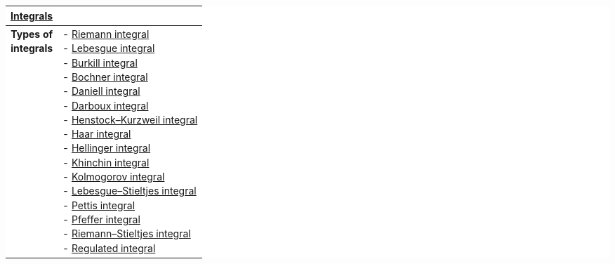 |  [Integrals](integral.md) |                                                                                                                                                                                                                                                                                                                                                                                                                                                                                                                                                                                                                                                                                                                                                                                                                                                                                                                                                                                                                                                                                                                                                                                                                                                                                                                                                                                                                |
| ----------------------------------------------------------------------------------------------------------------------------------------------------------------------------------------------------------------------------------------------------: | -------------------------------------------------------------------------------------------------------------------------------------------------------------------------------------------------------------------------------------------------------------------------------------------------------------------------------------------------------------------------------------------------------------------------------------------------------------------------------------------------------------------------------------------------------------------------------------------------------------------------------------------------------------------------------------------------------------------------------------------------------------------------------------------------------------------------------------------------------------------------------------------------------------------------------------------------------------------------------------------------------------------------------------------------------------------------------------------------------------------------------------------------------------------------------------------------------------------------------------------------------------------------------------------------------------------------------------------------------------------------------------------------------------- |
|                                                                                                                                                                                                                          __Types of <br/> integrals__ | - [Riemann integral](Riemann%20integral.md) <br/> - [Lebesgue integral](Lebesgue%20integration.md) <br/> - [Burkill integral](Burkill%20integral.md) <br/> - [Bochner integral](Bochner%20integral.md) <br/> - [Daniell integral](Daniell%20integral.md) <br/> - [Darboux integral](Darboux%20integral.md) <br/> - [Henstock–Kurzweil integral](Henstock–Kurzweil%20integral.md) <br/> - [Haar integral](Haar%20measure.md) <br/> - [Hellinger integral](Hellinger%20integral.md) <br/> - [Khinchin integral](Khinchin%20integral.md) <br/> - [Kolmogorov integral](Kolmogorov%20integral.md) <br/> - [Lebesgue–Stieltjes integral](Lebesgue–Stieltjes%20integration.md) <br/> - [Pettis integral](Pettis%20integral.md) <br/> - [Pfeffer integral](Pfeffer%20integral.md) <br/> - [Riemann–Stieltjes integral](Riemann–Stieltjes%20integral.md) <br/> - [Regulated integral](regulated%20integral.md)                                                                                                                                                                                                                                                                                                                                                                                                                                                                                                         |